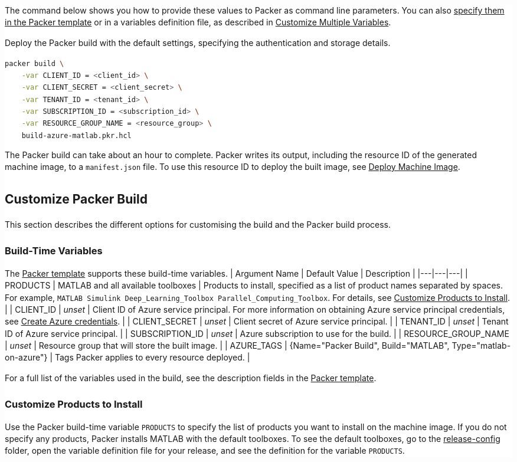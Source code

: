 The command below shows you how to provide these values to Packer as command line parameters.
You can also [specify them in the Packer template](https://learn.microsoft.com/en-us/azure/virtual-machines/linux/build-image-with-packer#define-packer-template)
or in a variables definition file, as described in [Customize Multiple Variables](#customize-multiple-variables).

Deploy the Packer build with the default settings, specifying the authentication and storage details.
```bash
packer build \
    -var CLIENT_ID = <client_id> \
    -var CLIENT_SECRET = <client_secret> \
    -var TENANT_ID = <tenant_id> \
    -var SUBSCRIPTION_ID = <subscription_id> \
    -var RESOURCE_GROUP_NAME = <resource_group> \
    build-azure-matlab.pkr.hcl
```

The Packer build can take about an hour to complete.
Packer writes its output, including the resource ID of the generated machine image, to a `manifest.json` file.
To use this resource ID to deploy the built image, see [Deploy Machine Image](#deploy-machine-image).


## **Customize Packer Build**
This section describes the different options for customising the build and the Packer build process.

### **Build-Time Variables**
The [Packer template](./build-azure-matlab.pkr.hcl)
supports these build-time variables.
| Argument Name | Default Value | Description |
|---|---|---|
| PRODUCTS            | MATLAB and all available toolboxes | Products to install, specified as a list of product names separated by spaces. For example, `MATLAB Simulink Deep_Learning_Toolbox Parallel_Computing_Toolbox`. For details, see [Customize Products to Install](#customize-products-to-install). |
| CLIENT_ID           | *unset* | Client ID of Azure service principal. For more information on obtaining Azure service principal credentials, see [Create Azure credentials](https://learn.microsoft.com/en-us/azure/virtual-machines/linux/build-image-with-packer#create-azure-credentials). |
| CLIENT_SECRET       | *unset* | Client secret of Azure service principal. |
| TENANT_ID           | *unset* | Tenant ID of Azure service principal. |
| SUBSCRIPTION_ID     | *unset* | Azure subscription to use for the build. |
| RESOURCE_GROUP_NAME | *unset* | Resource group that will store the built image. |
| AZURE_TAGS          | {Name="Packer Build", Build="MATLAB", Type="matlab-on-azure"} | Tags Packer applies to every resource deployed. |

For a full list of the variables used in the build, see the description fields in the
[Packer template](./build-azure-matlab.pkr.hcl).


### **Customize Products to Install**
Use the Packer build-time variable `PRODUCTS` to specify the list of products you want to install on the machine image.
If you do not specify any products, Packer installs MATLAB with the default toolboxes. To see the default toolboxes, go to the
[release-config](./release-config) folder, open the variable definition file for your release, and see the definition for the variable `PRODUCTS`.
